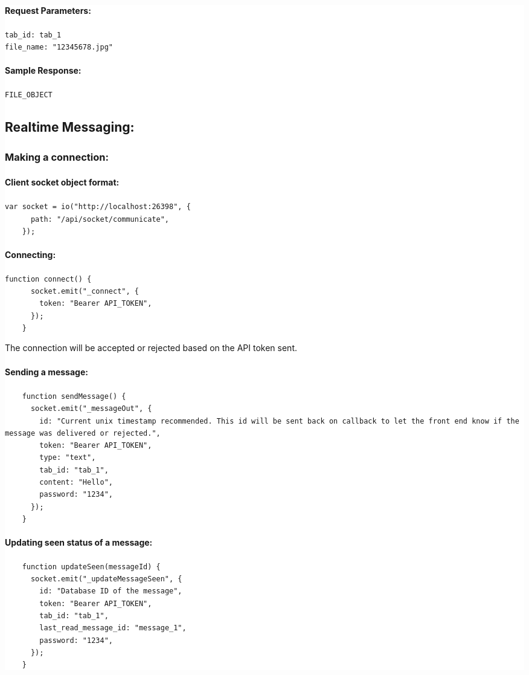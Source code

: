 #### Request Parameters: 

```
tab_id: tab_1
file_name: "12345678.jpg"
```

#### Sample Response: 

```
FILE_OBJECT
```

## Realtime Messaging:
### Making a connection:

#### Client socket object format: 
```
var socket = io("http://localhost:26398", {
      path: "/api/socket/communicate",
    });
```

#### Connecting:
```
function connect() {
      socket.emit("_connect", {
        token: "Bearer API_TOKEN",
      });
    }
```
The connection will be accepted or rejected based on the API token sent.

#### Sending a message:
```
    function sendMessage() {
      socket.emit("_messageOut", {
        id: "Current unix timestamp recommended. This id will be sent back on callback to let the front end know if the message was delivered or rejected.",
        token: "Bearer API_TOKEN",
        type: "text",
        tab_id: "tab_1",
        content: "Hello",
        password: "1234",
      });
    }
```

#### Updating seen status of a message:
```
    function updateSeen(messageId) {
      socket.emit("_updateMessageSeen", {
        id: "Database ID of the message",
        token: "Bearer API_TOKEN",
        tab_id: "tab_1",
        last_read_message_id: "message_1",
        password: "1234",
      });
    }
```

